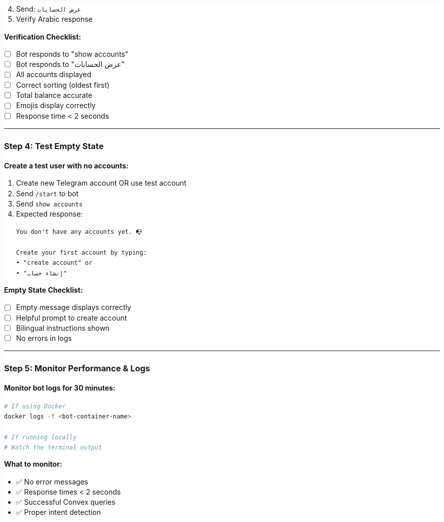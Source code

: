4. Send: `عرض الحسابات`
5. Verify Arabic response

**Verification Checklist:**
- [ ] Bot responds to "show accounts"
- [ ] Bot responds to "عرض الحسابات"
- [ ] All accounts displayed
- [ ] Correct sorting (oldest first)
- [ ] Total balance accurate
- [ ] Emojis display correctly
- [ ] Response time < 2 seconds

---

### Step 4: Test Empty State

**Create a test user with no accounts:**

1. Create new Telegram account OR use test account
2. Send `/start` to bot
3. Send `show accounts`
4. Expected response:
   ```
   You don't have any accounts yet. 📭

   Create your first account by typing:
   • "create account" or
   • "إنشاء حساب"
   ```

**Empty State Checklist:**
- [ ] Empty message displays correctly
- [ ] Helpful prompt to create account
- [ ] Bilingual instructions shown
- [ ] No errors in logs

---

### Step 5: Monitor Performance & Logs

**Monitor bot logs for 30 minutes:**

```bash
# If using Docker
docker logs -f <bot-container-name>

# If running locally
# Watch the terminal output
```

**What to monitor:**
- ✅ No error messages
- ✅ Response times < 2 seconds
- ✅ Successful Convex queries
- ✅ Proper intent detection
